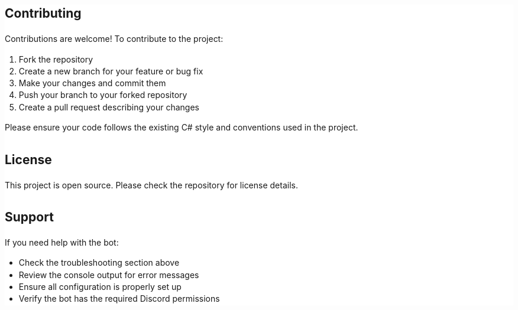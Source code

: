 ## Contributing

Contributions are welcome! To contribute to the project:

1. Fork the repository
2. Create a new branch for your feature or bug fix
3. Make your changes and commit them
4. Push your branch to your forked repository
5. Create a pull request describing your changes

Please ensure your code follows the existing C# style and conventions used in the project.

## License

This project is open source. Please check the repository for license details.

## Support

If you need help with the bot:
- Check the troubleshooting section above
- Review the console output for error messages
- Ensure all configuration is properly set up
- Verify the bot has the required Discord permissions
